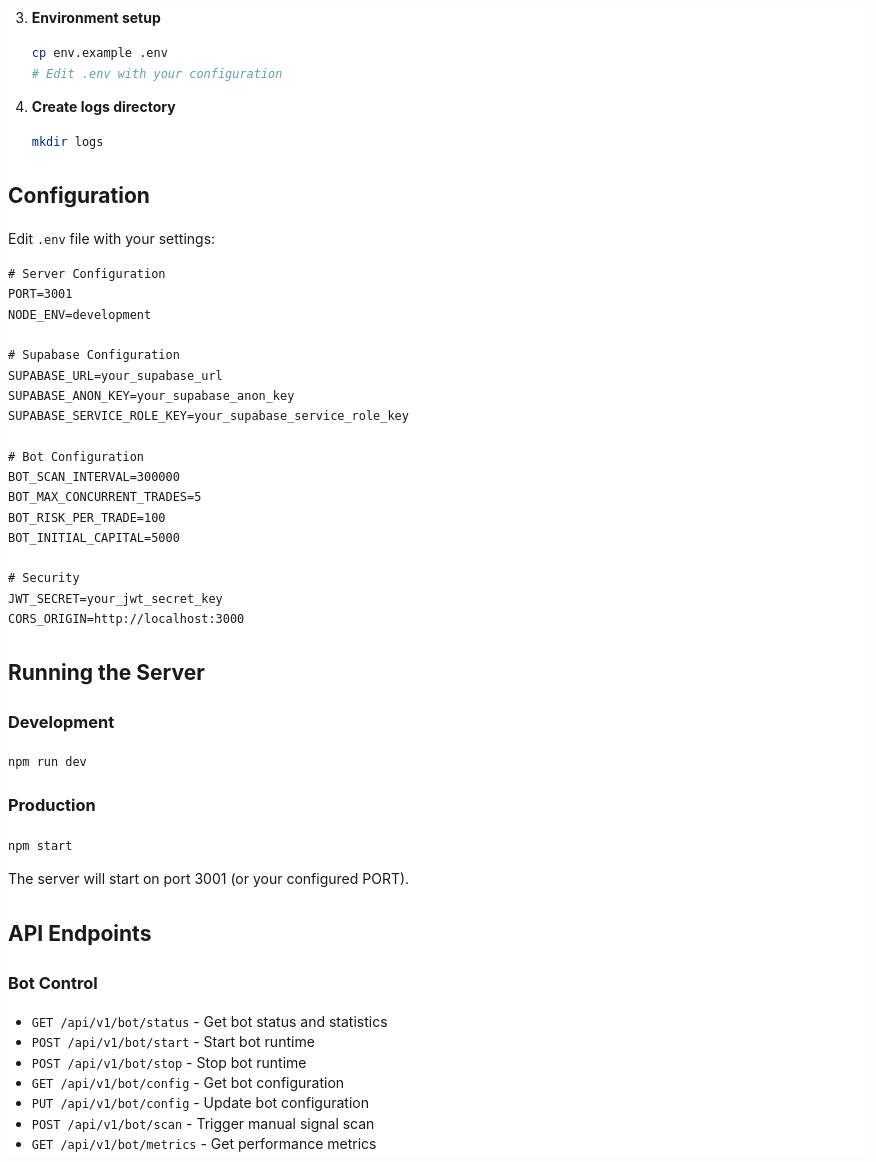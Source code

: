3. **Environment setup**
   ```bash
   cp env.example .env
   # Edit .env with your configuration
   ```

4. **Create logs directory**
   ```bash
   mkdir logs
   ```

## Configuration

Edit `.env` file with your settings:

```env
# Server Configuration
PORT=3001
NODE_ENV=development

# Supabase Configuration
SUPABASE_URL=your_supabase_url
SUPABASE_ANON_KEY=your_supabase_anon_key
SUPABASE_SERVICE_ROLE_KEY=your_supabase_service_role_key

# Bot Configuration
BOT_SCAN_INTERVAL=300000
BOT_MAX_CONCURRENT_TRADES=5
BOT_RISK_PER_TRADE=100
BOT_INITIAL_CAPITAL=5000

# Security
JWT_SECRET=your_jwt_secret_key
CORS_ORIGIN=http://localhost:3000
```

## Running the Server

### Development
```bash
npm run dev
```

### Production
```bash
npm start
```

The server will start on port 3001 (or your configured PORT).

## API Endpoints

### Bot Control
- `GET /api/v1/bot/status` - Get bot status and statistics
- `POST /api/v1/bot/start` - Start bot runtime
- `POST /api/v1/bot/stop` - Stop bot runtime
- `GET /api/v1/bot/config` - Get bot configuration
- `PUT /api/v1/bot/config` - Update bot configuration
- `POST /api/v1/bot/scan` - Trigger manual signal scan
- `GET /api/v1/bot/metrics` - Get performance metrics

